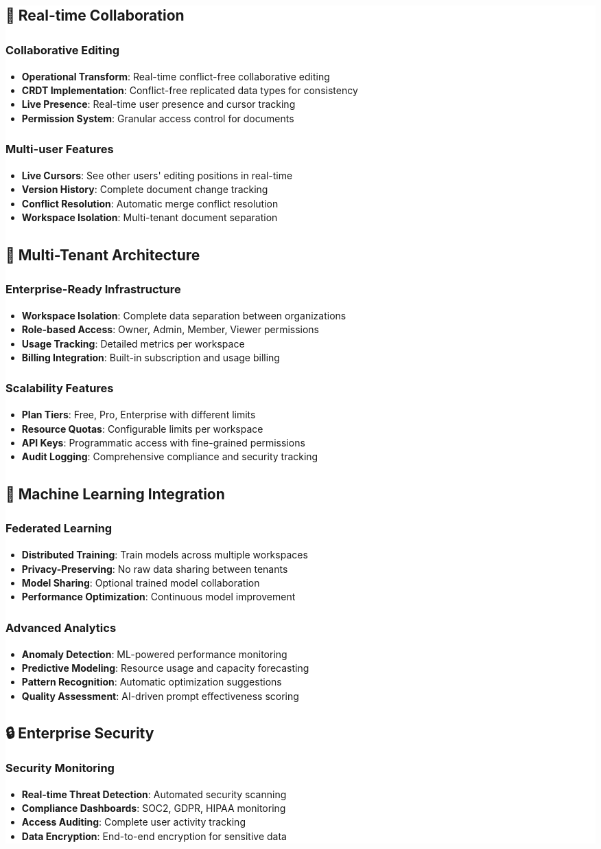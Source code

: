 ## 🤝 Real-time Collaboration

### Collaborative Editing
- **Operational Transform**: Real-time conflict-free collaborative editing
- **CRDT Implementation**: Conflict-free replicated data types for consistency
- **Live Presence**: Real-time user presence and cursor tracking
- **Permission System**: Granular access control for documents

### Multi-user Features
- **Live Cursors**: See other users' editing positions in real-time
- **Version History**: Complete document change tracking
- **Conflict Resolution**: Automatic merge conflict resolution
- **Workspace Isolation**: Multi-tenant document separation

## 🏢 Multi-Tenant Architecture

### Enterprise-Ready Infrastructure
- **Workspace Isolation**: Complete data separation between organizations
- **Role-based Access**: Owner, Admin, Member, Viewer permissions
- **Usage Tracking**: Detailed metrics per workspace
- **Billing Integration**: Built-in subscription and usage billing

### Scalability Features
- **Plan Tiers**: Free, Pro, Enterprise with different limits
- **Resource Quotas**: Configurable limits per workspace
- **API Keys**: Programmatic access with fine-grained permissions
- **Audit Logging**: Comprehensive compliance and security tracking

## 🧠 Machine Learning Integration

### Federated Learning
- **Distributed Training**: Train models across multiple workspaces
- **Privacy-Preserving**: No raw data sharing between tenants
- **Model Sharing**: Optional trained model collaboration
- **Performance Optimization**: Continuous model improvement

### Advanced Analytics
- **Anomaly Detection**: ML-powered performance monitoring
- **Predictive Modeling**: Resource usage and capacity forecasting
- **Pattern Recognition**: Automatic optimization suggestions
- **Quality Assessment**: AI-driven prompt effectiveness scoring

## 🔒 Enterprise Security

### Security Monitoring
- **Real-time Threat Detection**: Automated security scanning
- **Compliance Dashboards**: SOC2, GDPR, HIPAA monitoring
- **Access Auditing**: Complete user activity tracking
- **Data Encryption**: End-to-end encryption for sensitive data
